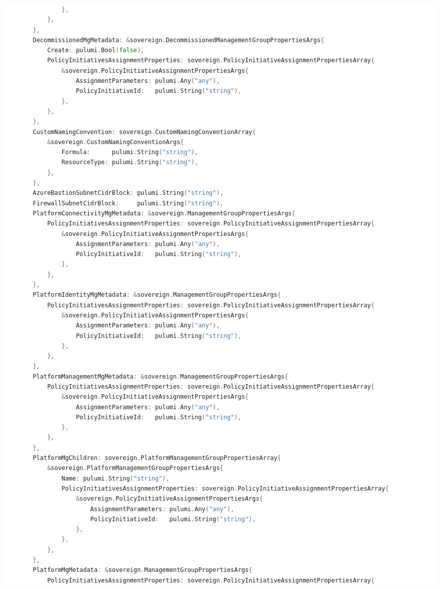 ```go
				},
			},
		},
		DecommissionedMgMetadata: &sovereign.DecommissionedManagementGroupPropertiesArgs{
			Create: pulumi.Bool(false),
			PolicyInitiativesAssignmentProperties: sovereign.PolicyInitiativeAssignmentPropertiesArray{
				&sovereign.PolicyInitiativeAssignmentPropertiesArgs{
					AssignmentParameters: pulumi.Any("any"),
					PolicyInitiativeId:   pulumi.String("string"),
				},
			},
		},
		CustomNamingConvention: sovereign.CustomNamingConventionArray{
			&sovereign.CustomNamingConventionArgs{
				Formula:      pulumi.String("string"),
				ResourceType: pulumi.String("string"),
			},
		},
		AzureBastionSubnetCidrBlock: pulumi.String("string"),
		FirewallSubnetCidrBlock:     pulumi.String("string"),
		PlatformConnectivityMgMetadata: &sovereign.ManagementGroupPropertiesArgs{
			PolicyInitiativesAssignmentProperties: sovereign.PolicyInitiativeAssignmentPropertiesArray{
				&sovereign.PolicyInitiativeAssignmentPropertiesArgs{
					AssignmentParameters: pulumi.Any("any"),
					PolicyInitiativeId:   pulumi.String("string"),
				},
			},
		},
		PlatformIdentityMgMetadata: &sovereign.ManagementGroupPropertiesArgs{
			PolicyInitiativesAssignmentProperties: sovereign.PolicyInitiativeAssignmentPropertiesArray{
				&sovereign.PolicyInitiativeAssignmentPropertiesArgs{
					AssignmentParameters: pulumi.Any("any"),
					PolicyInitiativeId:   pulumi.String("string"),
				},
			},
		},
		PlatformManagementMgMetadata: &sovereign.ManagementGroupPropertiesArgs{
			PolicyInitiativesAssignmentProperties: sovereign.PolicyInitiativeAssignmentPropertiesArray{
				&sovereign.PolicyInitiativeAssignmentPropertiesArgs{
					AssignmentParameters: pulumi.Any("any"),
					PolicyInitiativeId:   pulumi.String("string"),
				},
			},
		},
		PlatformMgChildren: sovereign.PlatformManagementGroupPropertiesArray{
			&sovereign.PlatformManagementGroupPropertiesArgs{
				Name: pulumi.String("string"),
				PolicyInitiativesAssignmentProperties: sovereign.PolicyInitiativeAssignmentPropertiesArray{
					&sovereign.PolicyInitiativeAssignmentPropertiesArgs{
						AssignmentParameters: pulumi.Any("any"),
						PolicyInitiativeId:   pulumi.String("string"),
					},
				},
			},
		},
		PlatformMgMetadata: &sovereign.ManagementGroupPropertiesArgs{
			PolicyInitiativesAssignmentProperties: sovereign.PolicyInitiativeAssignmentPropertiesArray{
```